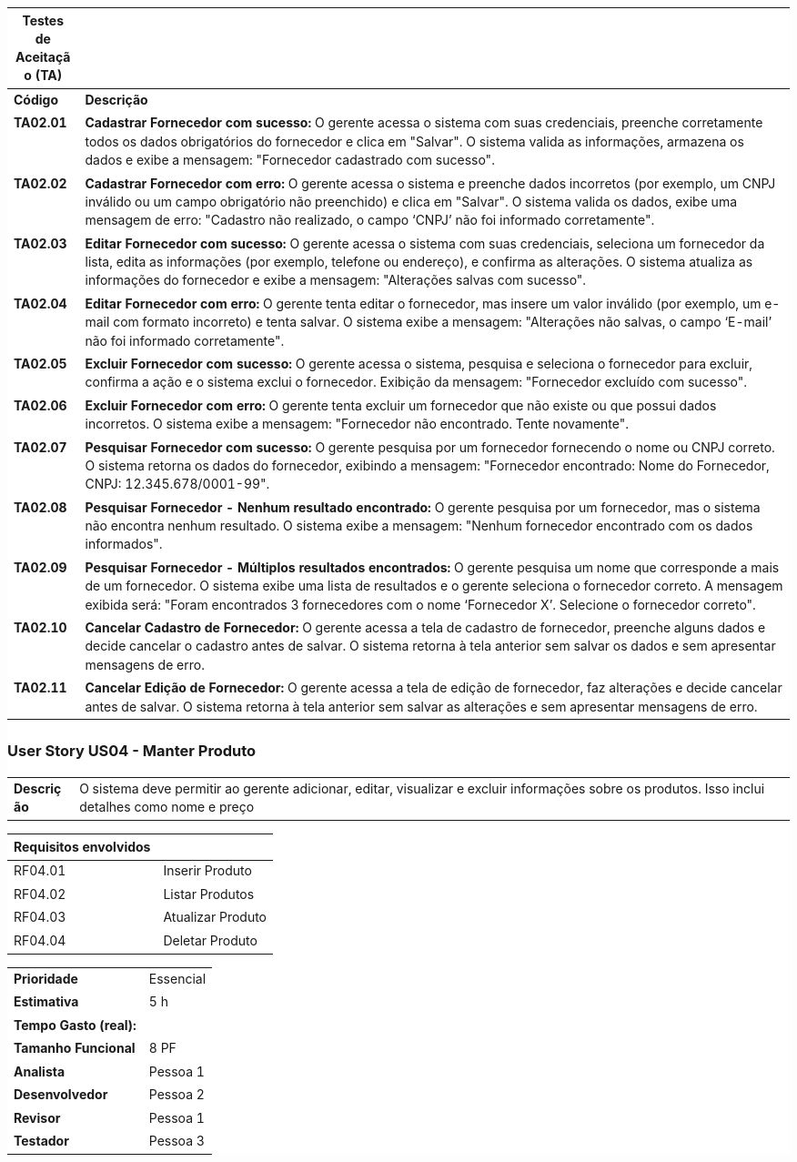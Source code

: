 | Testes de Aceitação (TA) |  |
| ----------- | --------- |
| **Código**      | **Descrição** |
| **TA02.01** | **Cadastrar Fornecedor com sucesso:** O gerente acessa o sistema com suas credenciais, preenche corretamente todos os dados obrigatórios do fornecedor e clica em "Salvar". O sistema valida as informações, armazena os dados e exibe a mensagem: "Fornecedor cadastrado com sucesso". |
| **TA02.02** | **Cadastrar Fornecedor com erro:** O gerente acessa o sistema e preenche dados incorretos (por exemplo, um CNPJ inválido ou um campo obrigatório não preenchido) e clica em "Salvar". O sistema valida os dados, exibe uma mensagem de erro: "Cadastro não realizado, o campo ‘CNPJ’ não foi informado corretamente". |
| **TA02.03** | **Editar Fornecedor com sucesso:** O gerente acessa o sistema com suas credenciais, seleciona um fornecedor da lista, edita as informações (por exemplo, telefone ou endereço), e confirma as alterações. O sistema atualiza as informações do fornecedor e exibe a mensagem: "Alterações salvas com sucesso". |
| **TA02.04** | **Editar Fornecedor com erro:** O gerente tenta editar o fornecedor, mas insere um valor inválido (por exemplo, um e-mail com formato incorreto) e tenta salvar. O sistema exibe a mensagem: "Alterações não salvas, o campo ‘E-mail’ não foi informado corretamente". |
| **TA02.05** | **Excluir Fornecedor com sucesso:** O gerente acessa o sistema, pesquisa e seleciona o fornecedor para excluir, confirma a ação e o sistema exclui o fornecedor. Exibição da mensagem: "Fornecedor excluído com sucesso". |
| **TA02.06** | **Excluir Fornecedor com erro:** O gerente tenta excluir um fornecedor que não existe ou que possui dados incorretos. O sistema exibe a mensagem: "Fornecedor não encontrado. Tente novamente". |
| **TA02.07** | **Pesquisar Fornecedor com sucesso:** O gerente pesquisa por um fornecedor fornecendo o nome ou CNPJ correto. O sistema retorna os dados do fornecedor, exibindo a mensagem: "Fornecedor encontrado: Nome do Fornecedor, CNPJ: 12.345.678/0001-99". |
| **TA02.08** | **Pesquisar Fornecedor - Nenhum resultado encontrado:** O gerente pesquisa por um fornecedor, mas o sistema não encontra nenhum resultado. O sistema exibe a mensagem: "Nenhum fornecedor encontrado com os dados informados". |
| **TA02.09** | **Pesquisar Fornecedor - Múltiplos resultados encontrados:** O gerente pesquisa um nome que corresponde a mais de um fornecedor. O sistema exibe uma lista de resultados e o gerente seleciona o fornecedor correto. A mensagem exibida será: "Foram encontrados 3 fornecedores com o nome ‘Fornecedor X’. Selecione o fornecedor correto". |
| **TA02.10** | **Cancelar Cadastro de Fornecedor:** O gerente acessa a tela de cadastro de fornecedor, preenche alguns dados e decide cancelar o cadastro antes de salvar. O sistema retorna à tela anterior sem salvar os dados e sem apresentar mensagens de erro. |
| **TA02.11** | **Cancelar Edição de Fornecedor:** O gerente acessa a tela de edição de fornecedor, faz alterações e decide cancelar antes de salvar. O sistema retorna à tela anterior sem salvar as alterações e sem apresentar mensagens de erro. |



### User Story US04 - Manter Produto

|               |                                                                |
| ------------- | :------------------------------------------------------------- |
| **Descrição** | O sistema deve permitir ao gerente adicionar, editar, visualizar e excluir informações sobre os produtos. Isso inclui detalhes como nome e preço |

| **Requisitos envolvidos** |                                                    |
| ------------- | :------------------------------------------------------------- |
| RF04.01          | Inserir Produto |
| RF04.02          | Listar Produtos |
| RF04.03          | Atualizar Produto |
| RF04.04          | Deletar Produto |

|                           |                                     |
| ------------------------- | ----------------------------------- | 
| **Prioridade**            | Essencial                           | 
| **Estimativa**            | 5 h                                 | 
| **Tempo Gasto (real):**   |                                     | 
| **Tamanho Funcional**     | 8 PF                                | 
| **Analista**              | Pessoa 1                            | 
| **Desenvolvedor**         | Pessoa 2                            | 
| **Revisor**               | Pessoa 1                            | 
| **Testador**              | Pessoa 3                            | 
